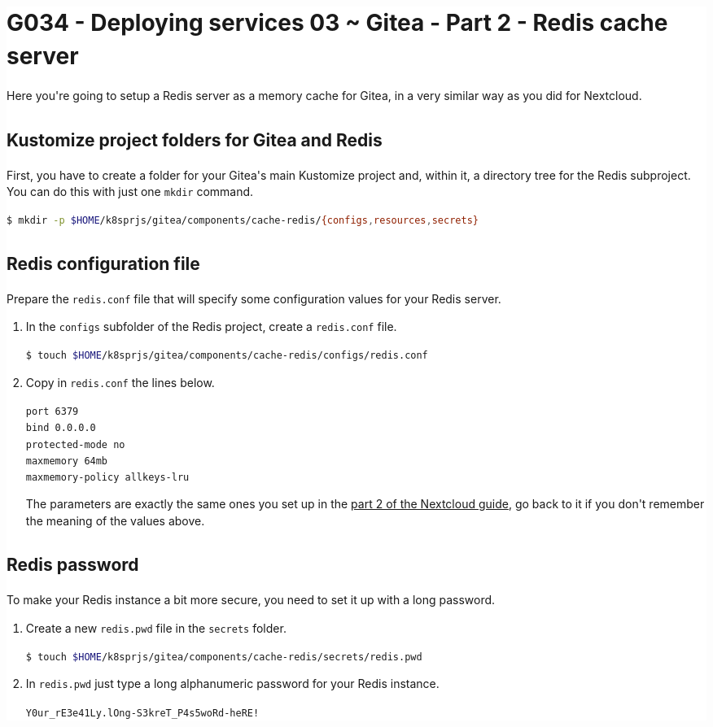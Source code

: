 # G034 - Deploying services 03 ~ Gitea - Part 2 - Redis cache server

Here you're going to setup a Redis server as a memory cache for Gitea, in a very similar way as you did for Nextcloud.

## Kustomize project folders for Gitea and Redis

First, you have to create a folder for your Gitea's main Kustomize project and, within it, a directory tree for the Redis subproject. You can do this with just one `mkdir` command.

~~~bash
$ mkdir -p $HOME/k8sprjs/gitea/components/cache-redis/{configs,resources,secrets}
~~~

## Redis configuration file

Prepare the `redis.conf` file that will specify some configuration values for your Redis server.

1. In the `configs` subfolder of the Redis project, create a `redis.conf` file.

    ~~~bash
    $ touch $HOME/k8sprjs/gitea/components/cache-redis/configs/redis.conf
    ~~~

2. Copy in `redis.conf` the lines below.

    ~~~properties
    port 6379
    bind 0.0.0.0
    protected-mode no
    maxmemory 64mb
    maxmemory-policy allkeys-lru
    ~~~

    The parameters are exactly the same ones you set up in the [part 2 of the Nextcloud guide](G033%20-%20Deploying%20services%2002%20~%20Nextcloud%20-%20Part%202%20-%20Redis%20cache%20server.md#redis-configuration-file), go back to it if you don't remember the meaning of the values above.

## Redis password

To make your Redis instance a bit more secure, you need to set it up with a long password.

1. Create a new `redis.pwd` file in the `secrets` folder.

    ~~~bash
    $ touch $HOME/k8sprjs/gitea/components/cache-redis/secrets/redis.pwd
    ~~~

2. In `redis.pwd` just type a long alphanumeric password for your Redis instance.

    ~~~properties
    Y0ur_rE3e41Ly.lOng-S3kreT_P4s5woRd-heRE!
    ~~~
